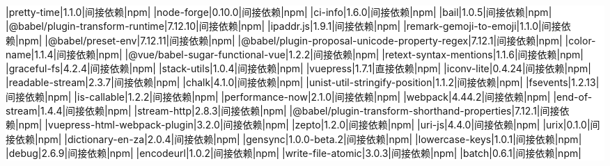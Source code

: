 |pretty-time|1.1.0|间接依赖|npm|
|node-forge|0.10.0|间接依赖|npm|
|ci-info|1.6.0|间接依赖|npm|
|bail|1.0.5|间接依赖|npm|
|@babel/plugin-transform-runtime|7.12.10|间接依赖|npm|
|ipaddr.js|1.9.1|间接依赖|npm|
|remark-gemoji-to-emoji|1.1.0|间接依赖|npm|
|@babel/preset-env|7.12.11|间接依赖|npm|
|@babel/plugin-proposal-unicode-property-regex|7.12.1|间接依赖|npm|
|color-name|1.1.4|间接依赖|npm|
|@vue/babel-sugar-functional-vue|1.2.2|间接依赖|npm|
|retext-syntax-mentions|1.1.6|间接依赖|npm|
|graceful-fs|4.2.4|间接依赖|npm|
|stack-utils|1.0.4|间接依赖|npm|
|vuepress|1.7.1|直接依赖|npm|
|iconv-lite|0.4.24|间接依赖|npm|
|readable-stream|2.3.7|间接依赖|npm|
|chalk|4.1.0|间接依赖|npm|
|unist-util-stringify-position|1.1.2|间接依赖|npm|
|fsevents|1.2.13|间接依赖|npm|
|is-callable|1.2.2|间接依赖|npm|
|performance-now|2.1.0|间接依赖|npm|
|webpack|4.44.2|间接依赖|npm|
|end-of-stream|1.4.4|间接依赖|npm|
|stream-http|2.8.3|间接依赖|npm|
|@babel/plugin-transform-shorthand-properties|7.12.1|间接依赖|npm|
|vuepress-html-webpack-plugin|3.2.0|间接依赖|npm|
|zepto|1.2.0|间接依赖|npm|
|uri-js|4.4.0|间接依赖|npm|
|urix|0.1.0|间接依赖|npm|
|dictionary-en-za|2.0.4|间接依赖|npm|
|gensync|1.0.0-beta.2|间接依赖|npm|
|lowercase-keys|1.0.1|间接依赖|npm|
|debug|2.6.9|间接依赖|npm|
|encodeurl|1.0.2|间接依赖|npm|
|write-file-atomic|3.0.3|间接依赖|npm|
|batch|0.6.1|间接依赖|npm|